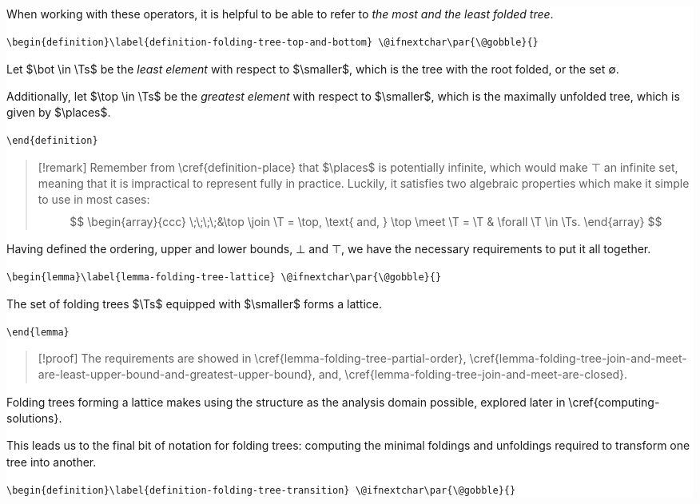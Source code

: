 When working with these operators, it is helpful to be able to refer to _the most and the least folded tree_.



```{=tex}
\begin{definition}\label{definition-folding-tree-top-and-bottom} \@ifnextchar\par{\@gobble}{}
```

Let $\bot \in \Ts$ be the _least element_ with respect to $\smaller$, which is the tree with the root folded, or the set $\emptyset$.

Additionally, let $\top \in \Ts$ be the _greatest element_ with respect to $\smaller$, which is the maximally unfolded tree, which is given by $\places$.

```{=tex}
\end{definition}
```


> [!remark]
> Remember from \cref{definition-place} that $\places$ is potentially infinite, which would make $\top$ an infinite set, meaning that it is impractical to represent fully in practice. Luckily, it satisfies two algebraic properties which make it simple to use in most cases:
> $$
> \begin{array}{ccc}
> \;\;\;\;&\top \join \T = \top, \text{ and, } \top \meet \T = \T & \forall \T \in \Ts.
> \end{array}
> $$

Having defined the ordering, upper and lower bounds, $\bot$ and $\top$, we have the necessary requirements to put it all together.



```{=tex}
\begin{lemma}\label{lemma-folding-tree-lattice} \@ifnextchar\par{\@gobble}{}
```

The set of folding trees $\Ts$ equipped with $\smaller$ forms a lattice.

```{=tex}
\end{lemma}
```


> [!proof]
> The requirements are showed in \cref{lemma-folding-tree-partial-order}, \cref{lemma-folding-tree-join-and-meet-are-least-upper-bound-and-greatest-upper-bound}, and, \cref{lemma-folding-tree-join-and-meet-are-closed}.

Folding trees forming a lattice makes using the structure as the analysis domain possible, explored later in \cref{computing-solutions}.



This leads us to the final bit of notation for folding trees: computing the minimal foldings and unfoldings required to transform one tree into another.



```{=tex}
\begin{definition}\label{definition-folding-tree-transition} \@ifnextchar\par{\@gobble}{}
```
